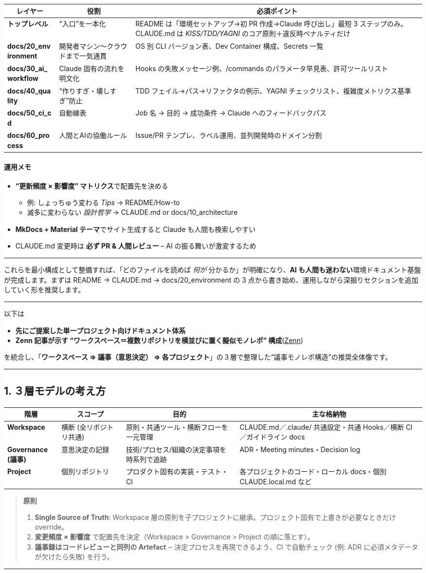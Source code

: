 | レイヤー                      | 役割                | 必須ポイント                                                                                          |
| ------------------------- | ----------------- | ----------------------------------------------------------------------------------------------- |
| **トップレベル**                | “入口”を一本化          | README は「環境セットアップ→初 PR 作成→Claude 呼び出し」最短 3 ステップのみ。CLAUDE.md は *KISS/TDD/YAGNI* のコア原則＋違反時ペナルティだけ |
| **docs/20\_environment**  | 開発者マシン〜クラウドまで一気通貫 | OS 別 CLI バージョン表、Dev Container 構成、Secrets 一覧                                                     |
| **docs/30\_ai\_workflow** | Claude 固有の流れを明文化  | Hooks の失敗メッセージ例、/commands のパラメータ早見表、許可ツールリスト                                                    |
| **docs/40\_quality**      | “作りすぎ・壊しすぎ”防止     | TDD フェイル→パス→リファクタの例示、YAGNI チェックリスト、複雑度メトリクス基準                                                   |
| **docs/50\_ci\_cd**       | 自動線表              | Job 名 → 目的 → 成功条件 → Claude へのフィードバックパス                                                          |
| **docs/60\_process**      | 人間とAIの協働ルール       | Issue/PR テンプレ、ラベル運用、並列開発時のドメイン分割                                                                |

#### 運用メモ

* **“更新頻度 × 影響度” マトリクス**で配置先を決める

  * 例: しょっちゅう変わる *Tips* → README/How-to
  * 滅多に変わらない *設計哲学* → CLAUDE.md or docs/10\_architecture
* **MkDocs + Material テーマ**でサイト生成すると Claude も人間も検索しやすい
* CLAUDE.md 変更時は **必ず PR & 人間レビュー** – AI の振る舞いが激変するため

---

これらを最小構成として整備すれば、「どのファイルを読めば *何が* 分かるか」が明確になり、**AI も人間も迷わない**環境ドキュメント基盤が完成します。まずは README → CLAUDE.md → docs/20\_environment の 3 点から書き始め、運用しながら深掘りセクションを追加していく形を推奨します。


---


以下は

* **先にご提案した単一プロジェクト向けドキュメント体系**
* **Zenn 記事が示す “ワークスペース＝複数リポジトリを横並びに置く擬似モノレポ” 構成**([Zenn][1])

を統合し、「**ワークスペース ⇒ 議事（意思決定） ⇒ 各プロジェクト**」の３層で整理した“議事モノレポ構造”の推奨全体像です。

---

## 1. ３層モデルの考え方

| 階層                  | スコープ          | 目的                     | 主な格納物                                              |
| ------------------- | ------------- | ---------------------- | -------------------------------------------------- |
| **Workspace**       | 横断 (全リポジトリ共通) | 原則・共通ツール・横断フローを一元管理    | CLAUDE.md／.claude/ 共通設定・共通 Hooks／横断 CI／ガイドライン docs |
| **Governance (議事)** | 意思決定の記録       | 技術/プロセス/組織の決定事項を時系列で追跡 | ADR・Meeting minutes・Decision log                   |
| **Project**         | 個別リポジトリ       | プロダクト固有の実装・テスト・CI      | 各プロジェクトのコード・ローカル docs・個別 CLAUDE.local.md など        |

> **原則**
>
> 1. **Single Source of Truth**: Workspace 層の原則を子プロジェクトに継承。プロジェクト固有で上書きが必要なときだけ override。
> 2. **変更頻度 × 影響度** で配置先を決定（Workspace > Governance > Project の順に落とす）。
> 3. **議事録はコードレビューと同列の Artefact** ‒ 決定プロセスを再現できるよう、CI で自動チェック (例: ADR に必須メタデータが欠けたら失敗) を行う。

---

[1]: https://zenn.dev/gatechnologies/articles/5780de81709e97 "実務で使っているClaude Codeの開発環境の紹介"
[1]: https://stackoverflow.com/questions/76019566/how-do-you-push-git-worktrees-to-a-remote-branch?utm_source=chatgpt.com "How do you push git worktrees to a remote branch - Stack Overflow"
[2]: https://mskadu.medium.com/mastering-git-worktree-a-developers-guide-to-multiple-working-directories-c30f834f79a5?utm_source=chatgpt.com "Mastering Git Worktree: A Developer's Guide to Multiple Working ..."
[3]: https://www.conradmuan.com/blog/git-worktrees?utm_source=chatgpt.com "Blog - Git worktrees - Conrad Muan"